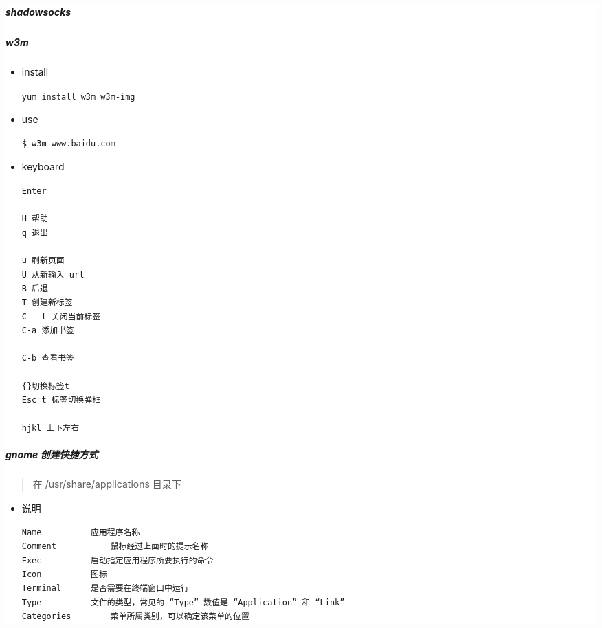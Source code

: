 ##### shadowsocks

```
```



##### w3m

- install

  ```
  yum install w3m w3m-img
  ```

- use

  ```
  $ w3m www.baidu.com
  ```

- keyboard

  ```
  Enter
  
  H 帮助
  q 退出
  
  u 刷新页面
  U 从新输入 url
  B 后退
  T 创建新标签
  C - t 关闭当前标签
  C-a 添加书签
  
  C-b 查看书签
  
  {}切换标签t
  Esc t 标签切换弹框
  
  hjkl 上下左右
  ```

##### gnome 创建快捷方式

> 在 /usr/share/applications 目录下

- 说明

  ```
  Name			应用程序名称
  Comment			鼠标经过上面时的提示名称
  Exec			启动指定应用程序所要执行的命令
  Icon			图标
  Terminal		是否需要在终端窗口中运行
  Type			文件的类型，常见的 “Type” 数值是 “Application” 和 “Link”
  Categories		菜单所属类别，可以确定该菜单的位置
  ```
